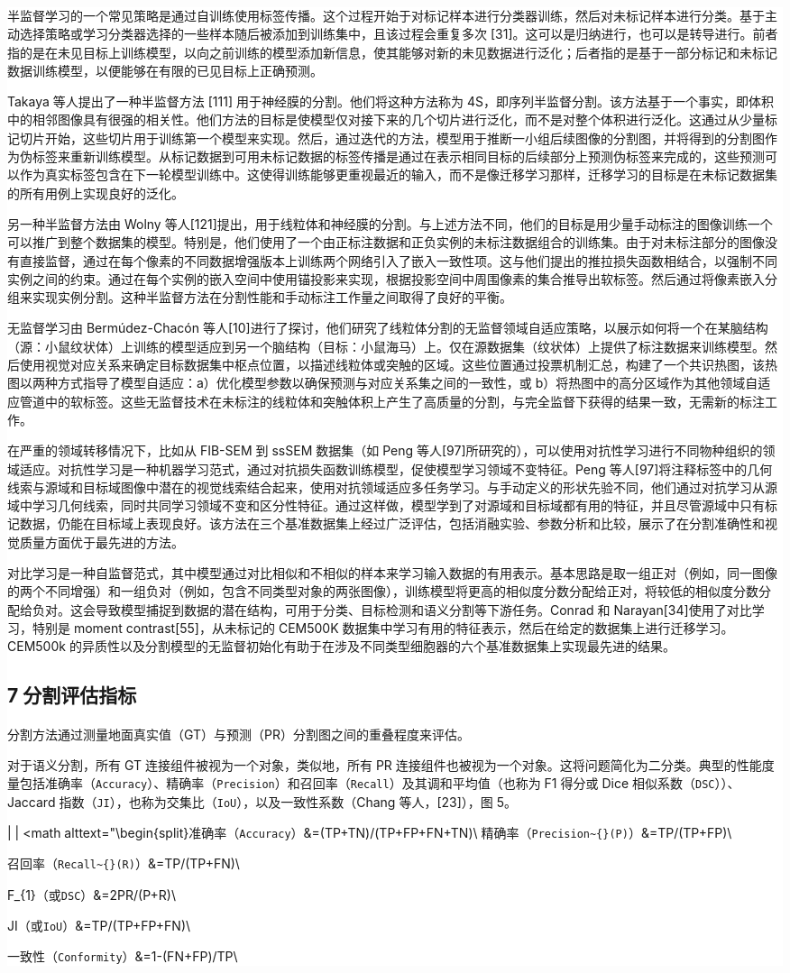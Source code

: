 半监督学习的一个常见策略是通过自训练使用标签传播。这个过程开始于对标记样本进行分类器训练，然后对未标记样本进行分类。基于主动选择策略或学习分类器选择的一些样本随后被添加到训练集中，且该过程会重复多次 [31]。这可以是归纳进行，也可以是转导进行。前者指的是在未见目标上训练模型，以向之前训练的模型添加新信息，使其能够对新的未见数据进行泛化；后者指的是基于一部分标记和未标记数据训练模型，以便能够在有限的已见目标上正确预测。

Takaya 等人提出了一种半监督方法 [111] 用于神经膜的分割。他们将这种方法称为 4S，即序列半监督分割。该方法基于一个事实，即体积中的相邻图像具有很强的相关性。他们方法的目标是使模型仅对接下来的几个切片进行泛化，而不是对整个体积进行泛化。这通过从少量标记切片开始，这些切片用于训练第一个模型来实现。然后，通过迭代的方法，模型用于推断一小组后续图像的分割图，并将得到的分割图作为伪标签来重新训练模型。从标记数据到可用未标记数据的标签传播是通过在表示相同目标的后续部分上预测伪标签来完成的，这些预测可以作为真实标签包含在下一轮模型训练中。这使得训练能够更重视最近的输入，而不是像迁移学习那样，迁移学习的目标是在未标记数据集的所有用例上实现良好的泛化。

另一种半监督方法由 Wolny 等人[121]提出，用于线粒体和神经膜的分割。与上述方法不同，他们的目标是用少量手动标注的图像训练一个可以推广到整个数据集的模型。特别是，他们使用了一个由正标注数据和正负实例的未标注数据组合的训练集。由于对未标注部分的图像没有直接监督，通过在每个像素的不同数据增强版本上训练两个网络引入了嵌入一致性项。这与他们提出的推拉损失函数相结合，以强制不同实例之间的约束。通过在每个实例的嵌入空间中使用锚投影来实现，根据投影空间中周围像素的集合推导出软标签。然后通过将像素嵌入分组来实现实例分割。这种半监督方法在分割性能和手动标注工作量之间取得了良好的平衡。

无监督学习由 Bermúdez-Chacón 等人[10]进行了探讨，他们研究了线粒体分割的无监督领域自适应策略，以展示如何将一个在某脑结构（源：小鼠纹状体）上训练的模型适应到另一个脑结构（目标：小鼠海马）上。仅在源数据集（纹状体）上提供了标注数据来训练模型。然后使用视觉对应关系来确定目标数据集中枢点位置，以描述线粒体或突触的区域。这些位置通过投票机制汇总，构建了一个共识热图，该热图以两种方式指导了模型自适应：a）优化模型参数以确保预测与对应关系集之间的一致性，或 b）将热图中的高分区域作为其他领域自适应管道中的软标签。这些无监督技术在未标注的线粒体和突触体积上产生了高质量的分割，与完全监督下获得的结果一致，无需新的标注工作。

在严重的领域转移情况下，比如从 FIB-SEM 到 ssSEM 数据集（如 Peng 等人[97]所研究的），可以使用对抗性学习进行不同物种组织的领域适应。对抗性学习是一种机器学习范式，通过对抗损失函数训练模型，促使模型学习领域不变特征。Peng 等人[97]将注释标签中的几何线索与源域和目标域图像中潜在的视觉线索结合起来，使用对抗领域适应多任务学习。与手动定义的形状先验不同，他们通过对抗学习从源域中学习几何线索，同时共同学习领域不变和区分性特征。通过这样做，模型学到了对源域和目标域都有用的特征，并且尽管源域中只有标记数据，仍能在目标域上表现良好。该方法在三个基准数据集上经过广泛评估，包括消融实验、参数分析和比较，展示了在分割准确性和视觉质量方面优于最先进的方法。

对比学习是一种自监督范式，其中模型通过对比相似和不相似的样本来学习输入数据的有用表示。基本思路是取一组正对（例如，同一图像的两个不同增强）和一组负对（例如，包含不同类型对象的两张图像），训练模型将更高的相似度分数分配给正对，将较低的相似度分数分配给负对。这会导致模型捕捉到数据的潜在结构，可用于分类、目标检测和语义分割等下游任务。Conrad 和 Narayan[34]使用了对比学习，特别是 moment contrast[55]，从未标记的 CEM500K 数据集中学习有用的特征表示，然后在给定的数据集上进行迁移学习。CEM500k 的异质性以及分割模型的无监督初始化有助于在涉及不同类型细胞器的六个基准数据集上实现最先进的结果。

## 7 分割评估指标

分割方法通过测量地面真实值（GT）与预测（PR）分割图之间的重叠程度来评估。

对于语义分割，所有 GT 连接组件被视为一个对象，类似地，所有 PR 连接组件也被视为一个对象。这将问题简化为二分类。典型的性能度量包括准确率（`Accuracy`）、精确率（`Precision`）和召回率（`Recall`）及其调和平均值（也称为 F1 得分或 Dice 相似系数（`DSC`））、Jaccard 指数（`JI`），也称为交集比（`IoU`），以及一致性系数（Chang 等人，[23]），图 5。

|  | <math   alttext="\begin{split}准确率（`Accuracy`）&amp;=(TP+TN)/(TP+FP+FN+TN)\\ 精确率（`Precision~{}(P)`）&amp;=TP/(TP+FP)\\

召回率（`Recall~{}(R)`）&amp;=TP/(TP+FN)\\

F_{1}（或`DSC`）&amp;=2PR/(P+R)\\

JI（或`IoU`）&amp;=TP/(TP+FP+FN)\\

一致性（`Conformity`）&amp;=1-(FN+FP)/TP\\

